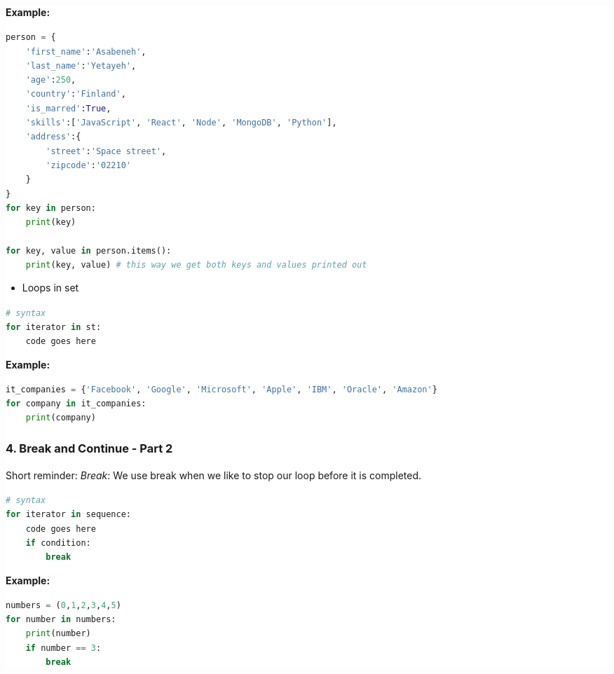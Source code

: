 **Example:**

```py
person = {
    'first_name':'Asabeneh',
    'last_name':'Yetayeh',
    'age':250,
    'country':'Finland',
    'is_marred':True,
    'skills':['JavaScript', 'React', 'Node', 'MongoDB', 'Python'],
    'address':{
        'street':'Space street',
        'zipcode':'02210'
    }
}
for key in person:
    print(key)

for key, value in person.items():
    print(key, value) # this way we get both keys and values printed out
```

- Loops in set

```py
# syntax
for iterator in st:
    code goes here
```

**Example:**

```py
it_companies = {'Facebook', 'Google', 'Microsoft', 'Apple', 'IBM', 'Oracle', 'Amazon'}
for company in it_companies:
    print(company)
```

### 4. Break and Continue - Part 2

Short reminder:
_Break_: We use break when we like to stop our loop before it is completed.

```py
# syntax
for iterator in sequence:
    code goes here
    if condition:
        break
```

**Example:**

```py
numbers = (0,1,2,3,4,5)
for number in numbers:
    print(number)
    if number == 3:
        break
```

